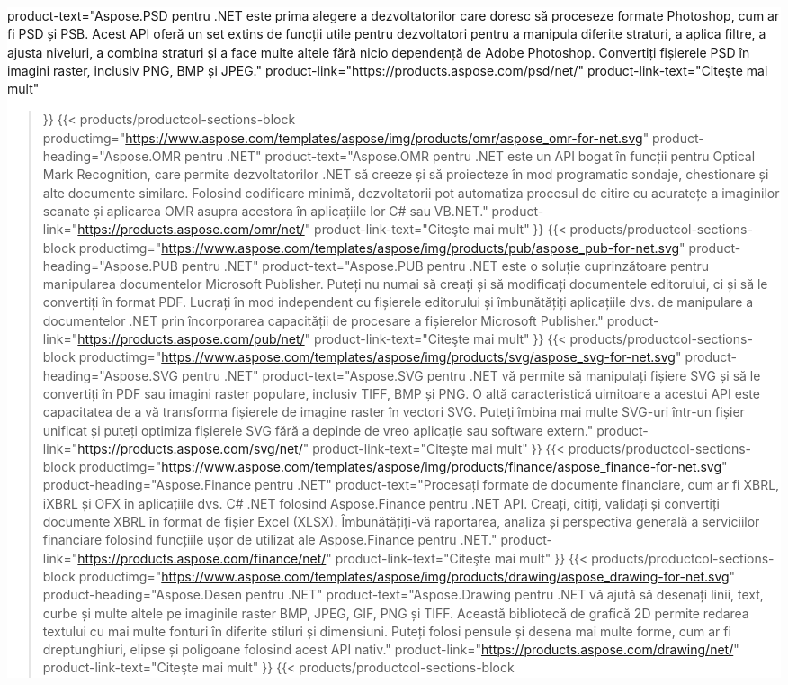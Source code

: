 product-text="Aspose.PSD pentru .NET este prima alegere a dezvoltatorilor care doresc să proceseze formate Photoshop, cum ar fi PSD și PSB. Acest API oferă un set extins de funcții utile pentru dezvoltatori pentru a manipula diferite straturi, a aplica filtre, a ajusta niveluri, a combina straturi și a face multe altele fără nicio dependență de Adobe Photoshop. Convertiți fișierele PSD în imagini raster, inclusiv PNG, BMP și JPEG."
product-link="https://products.aspose.com/psd/net/"
product-link-text="Citeşte mai mult"
>}}
{{< products/productcol-sections-block
productimg="https://www.aspose.com/templates/aspose/img/products/omr/aspose_omr-for-net.svg"
product-heading="Aspose.OMR pentru .NET"
product-text="Aspose.OMR pentru .NET este un API bogat în funcții pentru Optical Mark Recognition, care permite dezvoltatorilor .NET să creeze și să proiecteze în mod programatic sondaje, chestionare și alte documente similare. Folosind codificare minimă, dezvoltatorii pot automatiza procesul de citire cu acuratețe a imaginilor scanate și aplicarea OMR asupra acestora în aplicațiile lor C# sau VB.NET."
product-link="https://products.aspose.com/omr/net/"
product-link-text="Citeşte mai mult"
>}}
{{< products/productcol-sections-block
productimg="https://www.aspose.com/templates/aspose/img/products/pub/aspose_pub-for-net.svg"
product-heading="Aspose.PUB pentru .NET"
product-text="Aspose.PUB pentru .NET este o soluție cuprinzătoare pentru manipularea documentelor Microsoft Publisher. Puteți nu numai să creați și să modificați documentele editorului, ci și să le convertiți în format PDF. Lucrați în mod independent cu fișierele editorului și îmbunătățiți aplicațiile dvs. de manipulare a documentelor .NET prin încorporarea capacității de procesare a fișierelor Microsoft Publisher."
product-link="https://products.aspose.com/pub/net/"
product-link-text="Citeşte mai mult"
>}}
{{< products/productcol-sections-block
productimg="https://www.aspose.com/templates/aspose/img/products/svg/aspose_svg-for-net.svg"
product-heading="Aspose.SVG pentru .NET"
product-text="Aspose.SVG pentru .NET vă permite să manipulați fișiere SVG și să le convertiți în PDF sau imagini raster populare, inclusiv TIFF, BMP și PNG. O altă caracteristică uimitoare a acestui API este capacitatea de a vă transforma fișierele de imagine raster în vectori SVG. Puteți îmbina mai multe SVG-uri într-un fișier unificat și puteți optimiza fișierele SVG fără a depinde de vreo aplicație sau software extern."
product-link="https://products.aspose.com/svg/net/"
product-link-text="Citeşte mai mult"
>}}
{{< products/productcol-sections-block
productimg="https://www.aspose.com/templates/aspose/img/products/finance/aspose_finance-for-net.svg"
product-heading="Aspose.Finance pentru .NET"
product-text="Procesați formate de documente financiare, cum ar fi XBRL, iXBRL și OFX în aplicațiile dvs. C# .NET folosind Aspose.Finance pentru .NET API. Creați, citiți, validați și convertiți documente XBRL în format de fișier Excel (XLSX). Îmbunătățiți-vă raportarea, analiza și perspectiva generală a serviciilor financiare folosind funcțiile ușor de utilizat ale Aspose.Finance pentru .NET."
product-link="https://products.aspose.com/finance/net/"
product-link-text="Citeşte mai mult"
>}}
{{< products/productcol-sections-block
productimg="https://www.aspose.com/templates/aspose/img/products/drawing/aspose_drawing-for-net.svg"
product-heading="Aspose.Desen pentru .NET"
product-text="Aspose.Drawing pentru .NET vă ajută să desenați linii, text, curbe și multe altele pe imaginile raster BMP, JPEG, GIF, PNG și TIFF. Această bibliotecă de grafică 2D permite redarea textului cu mai multe fonturi în diferite stiluri și dimensiuni. Puteți folosi pensule și desena mai multe forme, cum ar fi dreptunghiuri, elipse și poligoane folosind acest API nativ."
product-link="https://products.aspose.com/drawing/net/"
product-link-text="Citeşte mai mult"
>}}
{{< products/productcol-sections-block
